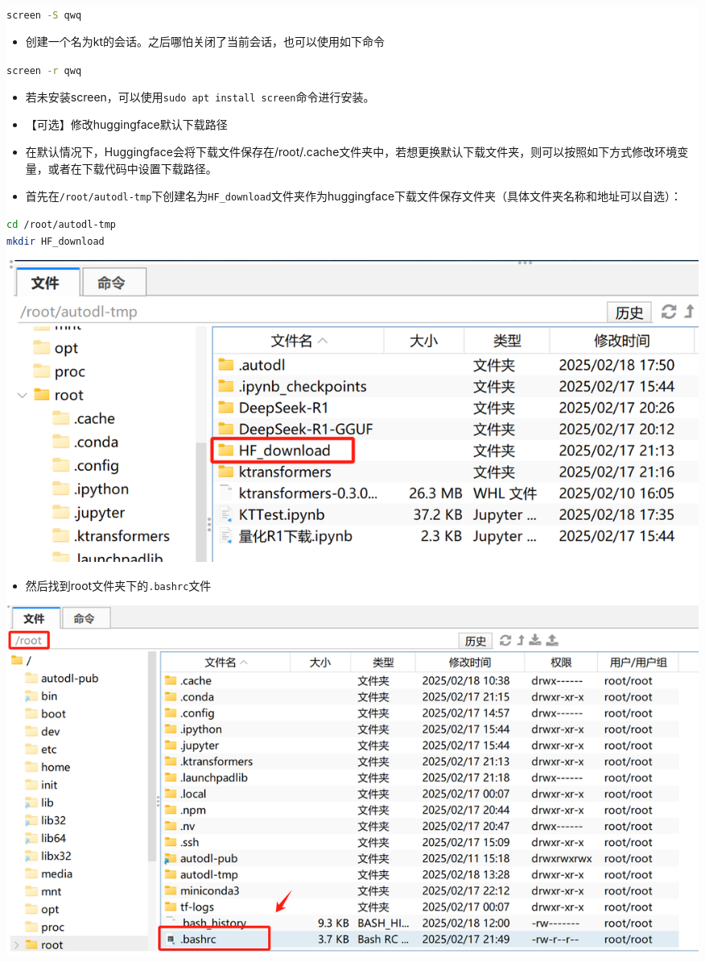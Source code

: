 ```bash
screen -S qwq
```

* 创建一个名为kt的会话。之后哪怕关闭了当前会话，也可以使用如下命令

```bash
screen -r qwq
```

* 若未安装screen，可以使用`sudo apt install screen`命令进行安装。

* 【可选】修改huggingface默认下载路径

* 在默认情况下，Huggingface会将下载文件保存在/root/.cache文件夹中，若想更换默认下载文件夹，则可以按照如下方式修改环境变量，或者在下载代码中设置下载路径。

* 首先在`/root/autodl-tmp`下创建名为`HF_download`文件夹作为huggingface下载文件保存文件夹（具体文件夹名称和地址可以自选）：

```bash
cd /root/autodl-tmp
mkdir HF_download
```

![](images/03f4bc81-9d02-4e69-a00f-2956ccfbb76b.png)

* 然后找到root文件夹下的`.bashrc`文件

![](images/cfbc89da-1258-4c81-9088-4e1c3ef09193.png)